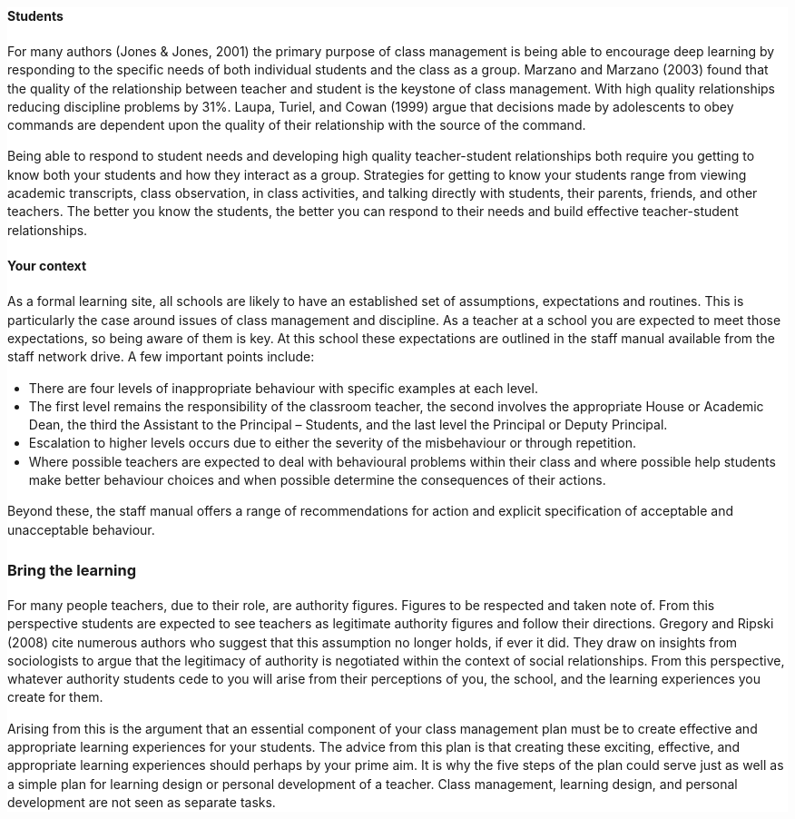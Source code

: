 #### Students

For many authors (Jones & Jones, 2001) the primary purpose of class management is being able to encourage deep learning by responding to the specific needs of both individual students and the class as a group. Marzano and Marzano (2003) found that the quality of the relationship between teacher and student is the keystone of class management. With high quality relationships reducing discipline problems by 31%. Laupa, Turiel, and Cowan (1999) argue that decisions made by adolescents to obey commands are dependent upon the quality of their relationship with the source of the command.

Being able to respond to student needs and developing high quality teacher-student relationships both require you getting to know both your students and how they interact as a group. Strategies for getting to know your students range from viewing academic transcripts, class observation, in class activities, and talking directly with students, their parents, friends, and other teachers. The better you know the students, the better you can respond to their needs and build effective teacher-student relationships.

#### Your context

As a formal learning site, all schools are likely to have an established set of assumptions, expectations and routines. This is particularly the case around issues of class management and discipline. As a teacher at a school you are expected to meet those expectations, so being aware of them is key. At this school these expectations are outlined in the staff manual available from the staff network drive. A few important points include:

- There are four levels of inappropriate behaviour with specific examples at each level.
- The first level remains the responsibility of the classroom teacher, the second involves the appropriate House or Academic Dean, the third the Assistant to the Principal – Students, and the last level the Principal or Deputy Principal.
- Escalation to higher levels occurs due to either the severity of the misbehaviour or through repetition.
- Where possible teachers are expected to deal with behavioural problems within their class and where possible help students make better behaviour choices and when possible determine the consequences of their actions.

Beyond these, the staff manual offers a range of recommendations for action and explicit specification of acceptable and unacceptable behaviour.

### Bring the learning

For many people teachers, due to their role, are authority figures. Figures to be respected and taken note of. From this perspective students are expected to see teachers as legitimate authority figures and follow their directions. Gregory and Ripski (2008) cite numerous authors who suggest that this assumption no longer holds, if ever it did. They draw on insights from sociologists to argue that the legitimacy of authority is negotiated within the context of social relationships. From this perspective, whatever authority students cede to you will arise from their perceptions of you, the school, and the learning experiences you create for them.

Arising from this is the argument that an essential component of your class management plan must be to create effective and appropriate learning experiences for your students. The advice from this plan is that creating these exciting, effective, and appropriate learning experiences should perhaps by your prime aim. It is why the five steps of the plan could serve just as well as a simple plan for learning design or personal development of a teacher. Class management, learning design, and personal development are not seen as separate tasks.

